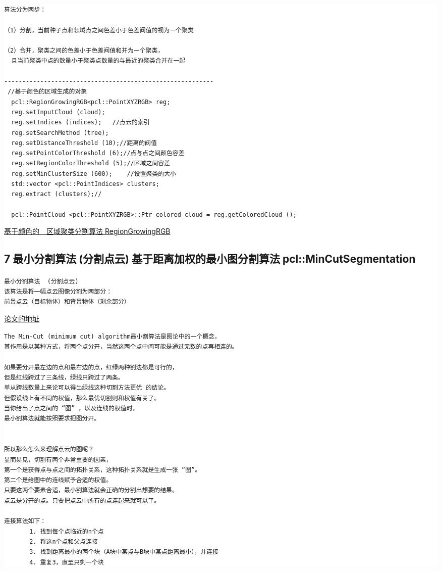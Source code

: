 	算法分为两步：
	
	（1）分割，当前种子点和领域点之间色差小于色差阀值的视为一个聚类
	
	（2）合并，聚类之间的色差小于色差阀值和并为一个聚类，
	  且当前聚类中点的数量小于聚类点数量的与最近的聚类合并在一起
	
	----------------------------------------------------------
	 //基于颜色的区域生成的对象
	  pcl::RegionGrowingRGB<pcl::PointXYZRGB> reg;
	  reg.setInputCloud (cloud);
	  reg.setIndices (indices);   //点云的索引
	  reg.setSearchMethod (tree);
	  reg.setDistanceThreshold (10);//距离的阀值
	  reg.setPointColorThreshold (6);//点与点之间颜色容差
	  reg.setRegionColorThreshold (5);//区域之间容差
	  reg.setMinClusterSize (600);    //设置聚类的大小
	  std::vector <pcl::PointIndices> clusters;
	  reg.extract (clusters);//
	
	  pcl::PointCloud <pcl::PointXYZRGB>::Ptr colored_cloud = reg.getColoredCloud ();



[基于颜色的　区域聚类分割算法 RegionGrowingRGB ](Basic/Segmentation/color_based_region_growing_segmentation.cpp)

## 7 最小分割算法  (分割点云) 基于距离加权的最小图分割算法  pcl::MinCutSegmentation
	最小分割算法  (分割点云)
	该算法是将一幅点云图像分割为两部分：
	前景点云（目标物体）和背景物体（剩余部分）

[论文的地址](http://gfx.cs.princeton.edu/pubs/Golovinskiy_2009_MBS/paper_small.pdf)

	The Min-Cut (minimum cut) algorithm最小割算法是图论中的一个概念，
	其作用是以某种方式，将两个点分开，当然这两个点中间可能是通过无数的点再相连的。
	
	如果要分开最左边的点和最右边的点，红绿两种割法都是可行的，
	但是红线跨过了三条线，绿线只跨过了两条。
	单从跨线数量上来论可以得出绿线这种切割方法更优 的结论。
	但假设线上有不同的权值，那么最优切割则和权值有关了。
	当你给出了点之间的 “图” ，以及连线的权值时，
	最小割算法就能按照要求把图分开。


	所以那么怎么来理解点云的图呢？
	显而易见，切割有两个非常重要的因素，
	第一个是获得点与点之间的拓扑关系，这种拓扑关系就是生成一张 “图”。
	第二个是给图中的连线赋予合适的权值。
	只要这两个要素合适，最小割算法就会正确的分割出想要的结果。
	点云是分开的点。只要把点云中所有的点连起来就可以了。
	
	连接算法如下：
		   1. 找到每个点临近的n个点
		   2. 将这n个点和父点连接
		   3. 找到距离最小的两个块（A块中某点与B块中某点距离最小），并连接
		   4. 重复3，直至只剩一个块
		   